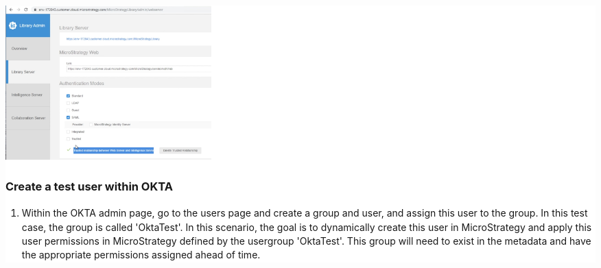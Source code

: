 <img src="./readmeContent/a3.png"  width="300"/>

### Create a test user within OKTA
1) Within the OKTA admin page, go to the users page and create a group and user, and assign this user to the group. In this test case, the group is called 'OktaTest'. In this scenario, the goal is to dynamically create this user in MicroStrategy and apply this user permissions in MicroStrategy defined by the usergroup 'OktaTest'. This group will need to exist in the metadata and have the appropriate permissions assigned ahead of time. 